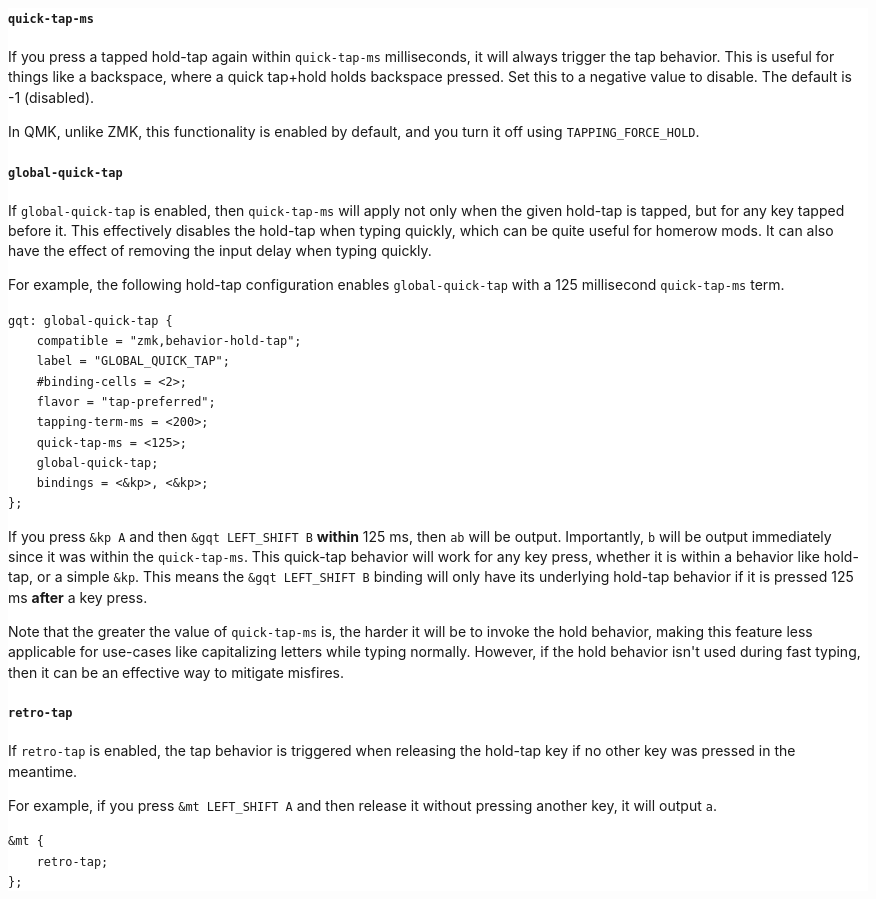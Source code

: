 #### `quick-tap-ms`

If you press a tapped hold-tap again within `quick-tap-ms` milliseconds, it will always trigger the tap behavior. This is useful for things like a backspace, where a quick tap+hold holds backspace pressed. Set this to a negative value to disable. The default is -1 (disabled).

In QMK, unlike ZMK, this functionality is enabled by default, and you turn it off using `TAPPING_FORCE_HOLD`.

#### `global-quick-tap`

If `global-quick-tap` is enabled, then `quick-tap-ms` will apply not only when the given hold-tap is tapped, but for any key tapped before it. This effectively disables the hold-tap when typing quickly, which can be quite useful for homerow mods. It can also have the effect of removing the input delay when typing quickly.

For example, the following hold-tap configuration enables `global-quick-tap` with a 125 millisecond `quick-tap-ms` term.

```
gqt: global-quick-tap {
	compatible = "zmk,behavior-hold-tap";
	label = "GLOBAL_QUICK_TAP";
	#binding-cells = <2>;
	flavor = "tap-preferred";
	tapping-term-ms = <200>;
	quick-tap-ms = <125>;
	global-quick-tap;
	bindings = <&kp>, <&kp>;
};
```

If you press `&kp A` and then `&gqt LEFT_SHIFT B` **within** 125 ms, then `ab` will be output. Importantly, `b` will be output immediately since it was within the `quick-tap-ms`. This quick-tap behavior will work for any key press, whether it is within a behavior like hold-tap, or a simple `&kp`. This means the `&gqt LEFT_SHIFT B` binding will only have its underlying hold-tap behavior if it is pressed 125 ms **after** a key press.

Note that the greater the value of `quick-tap-ms` is, the harder it will be to invoke the hold behavior, making this feature less applicable for use-cases like capitalizing letters while typing normally. However, if the hold behavior isn't used during fast typing, then it can be an effective way to mitigate misfires.

#### `retro-tap`

If `retro-tap` is enabled, the tap behavior is triggered when releasing the hold-tap key if no other key was pressed in the meantime.

For example, if you press `&mt LEFT_SHIFT A` and then release it without pressing another key, it will output `a`.

```
&mt {
	retro-tap;
};
```
